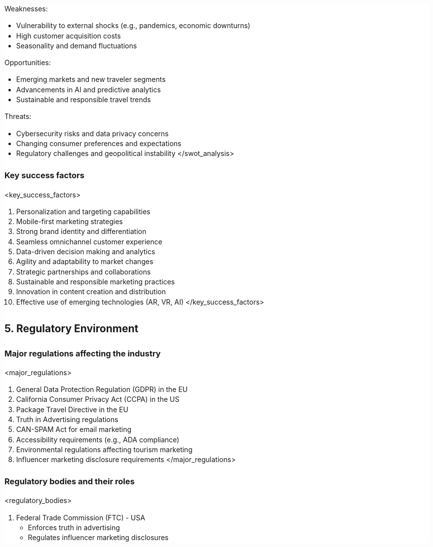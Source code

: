 Weaknesses:
- Vulnerability to external shocks (e.g., pandemics, economic downturns)
- High customer acquisition costs
- Seasonality and demand fluctuations

Opportunities:
- Emerging markets and new traveler segments
- Advancements in AI and predictive analytics
- Sustainable and responsible travel trends

Threats:
- Cybersecurity risks and data privacy concerns
- Changing consumer preferences and expectations
- Regulatory challenges and geopolitical instability
</swot_analysis>

### Key success factors

<key_success_factors>
1. Personalization and targeting capabilities
2. Mobile-first marketing strategies
3. Strong brand identity and differentiation
4. Seamless omnichannel customer experience
5. Data-driven decision making and analytics
6. Agility and adaptability to market changes
7. Strategic partnerships and collaborations
8. Sustainable and responsible marketing practices
9. Innovation in content creation and distribution
10. Effective use of emerging technologies (AR, VR, AI)
</key_success_factors>

## 5. Regulatory Environment

### Major regulations affecting the industry

<major_regulations>
1. General Data Protection Regulation (GDPR) in the EU
2. California Consumer Privacy Act (CCPA) in the US
3. Package Travel Directive in the EU
4. Truth in Advertising regulations
5. CAN-SPAM Act for email marketing
6. Accessibility requirements (e.g., ADA compliance)
7. Environmental regulations affecting tourism marketing
8. Influencer marketing disclosure requirements
</major_regulations>

### Regulatory bodies and their roles

<regulatory_bodies>
1. Federal Trade Commission (FTC) - USA
   - Enforces truth in advertising
   - Regulates influencer marketing disclosures
